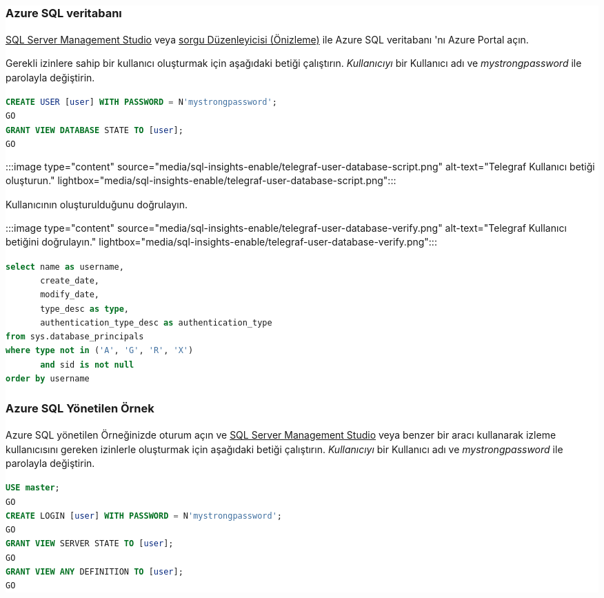
### <a name="azure-sql-database"></a>Azure SQL veritabanı
[SQL Server Management Studio](../../azure-sql/database/connect-query-ssms.md) veya [sorgu Düzenleyicisi (Önizleme)](../../azure-sql/database/connect-query-portal.md) ile Azure SQL veritabanı 'nı Azure Portal açın.

Gerekli izinlere sahip bir kullanıcı oluşturmak için aşağıdaki betiği çalıştırın. *Kullanıcıyı* bir Kullanıcı adı ve *mystrongpassword* ile parolayla değiştirin.

```sql
CREATE USER [user] WITH PASSWORD = N'mystrongpassword'; 
GO 
GRANT VIEW DATABASE STATE TO [user]; 
GO 
```

:::image type="content" source="media/sql-insights-enable/telegraf-user-database-script.png" alt-text="Telegraf Kullanıcı betiği oluşturun." lightbox="media/sql-insights-enable/telegraf-user-database-script.png":::

Kullanıcının oluşturulduğunu doğrulayın.

:::image type="content" source="media/sql-insights-enable/telegraf-user-database-verify.png" alt-text="Telegraf Kullanıcı betiğini doğrulayın." lightbox="media/sql-insights-enable/telegraf-user-database-verify.png":::

```sql
select name as username,
       create_date,
       modify_date,
       type_desc as type,
       authentication_type_desc as authentication_type
from sys.database_principals
where type not in ('A', 'G', 'R', 'X')
       and sid is not null
order by username
```

### <a name="azure-sql-managed-instance"></a>Azure SQL Yönetilen Örnek
Azure SQL yönetilen Örneğinizde oturum açın ve [SQL Server Management Studio](../../azure-sql/database/connect-query-ssms.md) veya benzer bir aracı kullanarak izleme kullanıcısını gereken izinlerle oluşturmak için aşağıdaki betiği çalıştırın. *Kullanıcıyı* bir Kullanıcı adı ve *mystrongpassword* ile parolayla değiştirin.

 
```sql
USE master; 
GO 
CREATE LOGIN [user] WITH PASSWORD = N'mystrongpassword'; 
GO 
GRANT VIEW SERVER STATE TO [user]; 
GO 
GRANT VIEW ANY DEFINITION TO [user]; 
GO 
```

